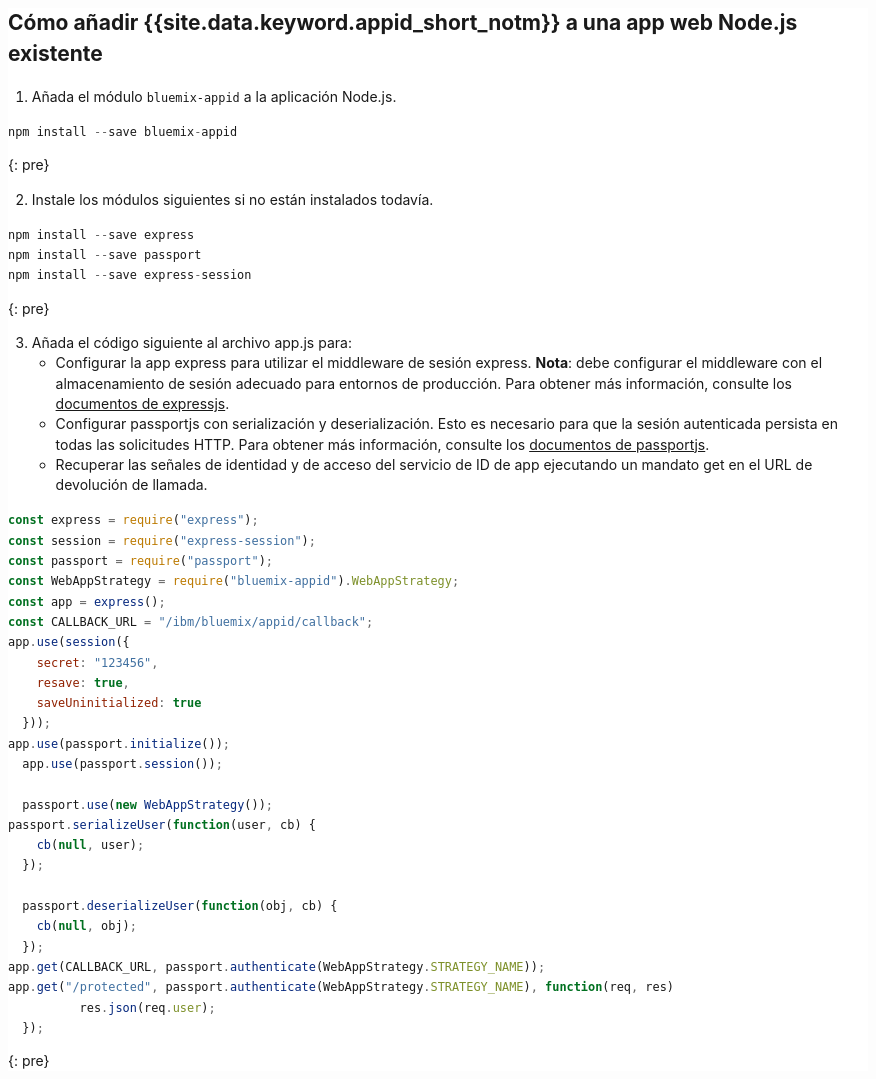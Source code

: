 ## Cómo añadir {{site.data.keyword.appid_short_notm}} a una app web Node.js existente

1. Añada el módulo `bluemix-appid` a la aplicación Node.js.

  ```javaScript
  npm install --save bluemix-appid
  ```
  {: pre}

2. Instale los módulos siguientes si no están instalados todavía.

  ```javaScript
  npm install --save express
  npm install --save passport
  npm install --save express-session
  ```
  {: pre}

3. Añada el código siguiente al archivo app.js para:
    * Configurar la app express para utilizar el middleware de sesión express. **Nota**: debe configurar el middleware con el almacenamiento de sesión adecuado para entornos de producción. Para obtener más información, consulte los [documentos de expressjs](https://github.com/expressjs/session).
    * Configurar passportjs con serialización y deserialización. Esto es necesario para que la sesión autenticada persista en todas las solicitudes HTTP. Para obtener más información, consulte los [documentos de passportjs](http://passportjs.org/docs).
    * Recuperar las señales de identidad y de acceso del servicio de ID de app ejecutando un mandato get en el URL de devolución de llamada.

  ```javaScript
  const express = require("express");
  const session = require("express-session");
  const passport = require("passport");
  const WebAppStrategy = require("bluemix-appid").WebAppStrategy;
  const app = express();
  const CALLBACK_URL = "/ibm/bluemix/appid/callback";
  app.use(session({
      secret: "123456",
      resave: true,
      saveUninitialized: true
    }));
  app.use(passport.initialize());
    app.use(passport.session());

    passport.use(new WebAppStrategy());
  passport.serializeUser(function(user, cb) {
      cb(null, user);
    });

    passport.deserializeUser(function(obj, cb) {
      cb(null, obj);
    });
  app.get(CALLBACK_URL, passport.authenticate(WebAppStrategy.STRATEGY_NAME));
  app.get("/protected", passport.authenticate(WebAppStrategy.STRATEGY_NAME), function(req, res)
    		res.json(req.user);
    });
  ```
  {: pre}
